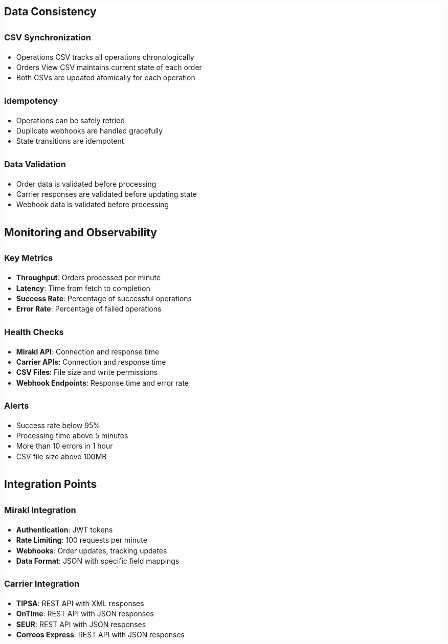 ## Data Consistency

### CSV Synchronization
- Operations CSV tracks all operations chronologically
- Orders View CSV maintains current state of each order
- Both CSVs are updated atomically for each operation

### Idempotency
- Operations can be safely retried
- Duplicate webhooks are handled gracefully
- State transitions are idempotent

### Data Validation
- Order data is validated before processing
- Carrier responses are validated before updating state
- Webhook data is validated before processing

## Monitoring and Observability

### Key Metrics
- **Throughput**: Orders processed per minute
- **Latency**: Time from fetch to completion
- **Success Rate**: Percentage of successful operations
- **Error Rate**: Percentage of failed operations

### Health Checks
- **Mirakl API**: Connection and response time
- **Carrier APIs**: Connection and response time
- **CSV Files**: File size and write permissions
- **Webhook Endpoints**: Response time and error rate

### Alerts
- Success rate below 95%
- Processing time above 5 minutes
- More than 10 errors in 1 hour
- CSV file size above 100MB

## Integration Points

### Mirakl Integration
- **Authentication**: JWT tokens
- **Rate Limiting**: 100 requests per minute
- **Webhooks**: Order updates, tracking updates
- **Data Format**: JSON with specific field mappings

### Carrier Integration
- **TIPSA**: REST API with XML responses
- **OnTime**: REST API with JSON responses
- **SEUR**: REST API with JSON responses
- **Correos Express**: REST API with JSON responses
